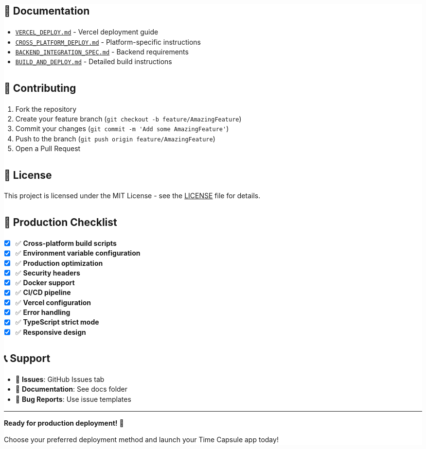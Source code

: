 ## 📝 Documentation

- [`VERCEL_DEPLOY.md`](./VERCEL_DEPLOY.md) - Vercel deployment guide
- [`CROSS_PLATFORM_DEPLOY.md`](./CROSS_PLATFORM_DEPLOY.md) - Platform-specific instructions
- [`BACKEND_INTEGRATION_SPEC.md`](./BACKEND_INTEGRATION_SPEC.md) - Backend requirements
- [`BUILD_AND_DEPLOY.md`](./BUILD_AND_DEPLOY.md) - Detailed build instructions

## 🤝 Contributing

1. Fork the repository
2. Create your feature branch (`git checkout -b feature/AmazingFeature`)
3. Commit your changes (`git commit -m 'Add some AmazingFeature'`)
4. Push to the branch (`git push origin feature/AmazingFeature`)
5. Open a Pull Request

## 📄 License

This project is licensed under the MIT License - see the [LICENSE](LICENSE) file for details.

## 🎯 Production Checklist

- [x] ✅ **Cross-platform build scripts**
- [x] ✅ **Environment variable configuration**
- [x] ✅ **Production optimization**
- [x] ✅ **Security headers**
- [x] ✅ **Docker support**
- [x] ✅ **CI/CD pipeline**
- [x] ✅ **Vercel configuration**
- [x] ✅ **Error handling**
- [x] ✅ **TypeScript strict mode**
- [x] ✅ **Responsive design**

## 📞 Support

- 📧 **Issues**: GitHub Issues tab
- 📖 **Documentation**: See docs folder
- 🐛 **Bug Reports**: Use issue templates

---

**Ready for production deployment!** 🚀

Choose your preferred deployment method and launch your Time Capsule app today!
